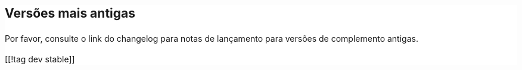 ## Versões mais antigas

Por favor, consulte o link do changelog para notas de lançamento para
versões de complemento antigas.

[[!tag dev stable]]

[1]: https://addons.nvda-project.org/files/get.php?file=spl

[2]: https://github.com/josephsl/stationplaylist/wiki/SPLAddonGuide

[3]: https://github.com/josephsl/stationplaylist/wiki/splchangelog
